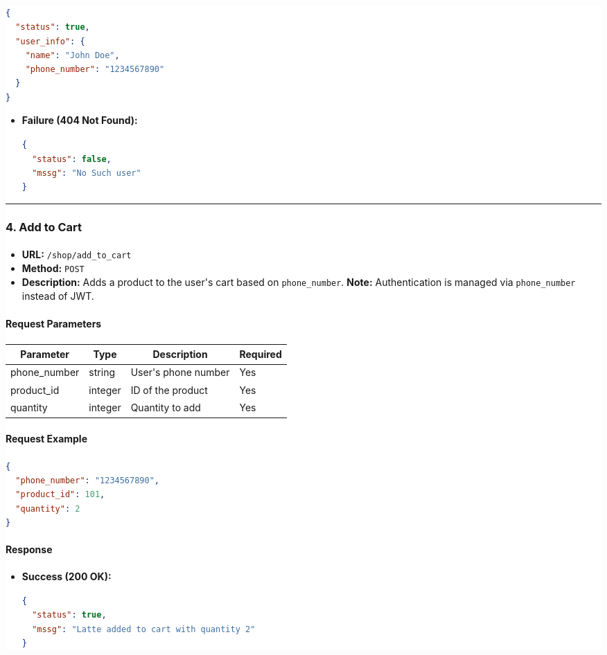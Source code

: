   ```json
  {
    "status": true,
    "user_info": {
      "name": "John Doe",
      "phone_number": "1234567890"
    }
  }
  ```

- **Failure (404 Not Found):**

  ```json
  {
    "status": false,
    "mssg": "No Such user"
  }
  ```

---

### 4. Add to Cart

- **URL:** `/shop/add_to_cart`
- **Method:** `POST`
- **Description:** Adds a product to the user's cart based on `phone_number`. **Note:** Authentication is managed via `phone_number` instead of JWT.

#### Request Parameters

| Parameter   | Type    | Description       | Required |
|-------------|---------|-------------------|----------|
| phone_number | string | User's phone number | Yes      |
| product_id   | integer| ID of the product    | Yes      |
| quantity     | integer| Quantity to add      | Yes      |

#### Request Example

```json
{
  "phone_number": "1234567890",
  "product_id": 101,
  "quantity": 2
}
```

#### Response

- **Success (200 OK):**

  ```json
  {
    "status": true,
    "mssg": "Latte added to cart with quantity 2"
  }
  ```
